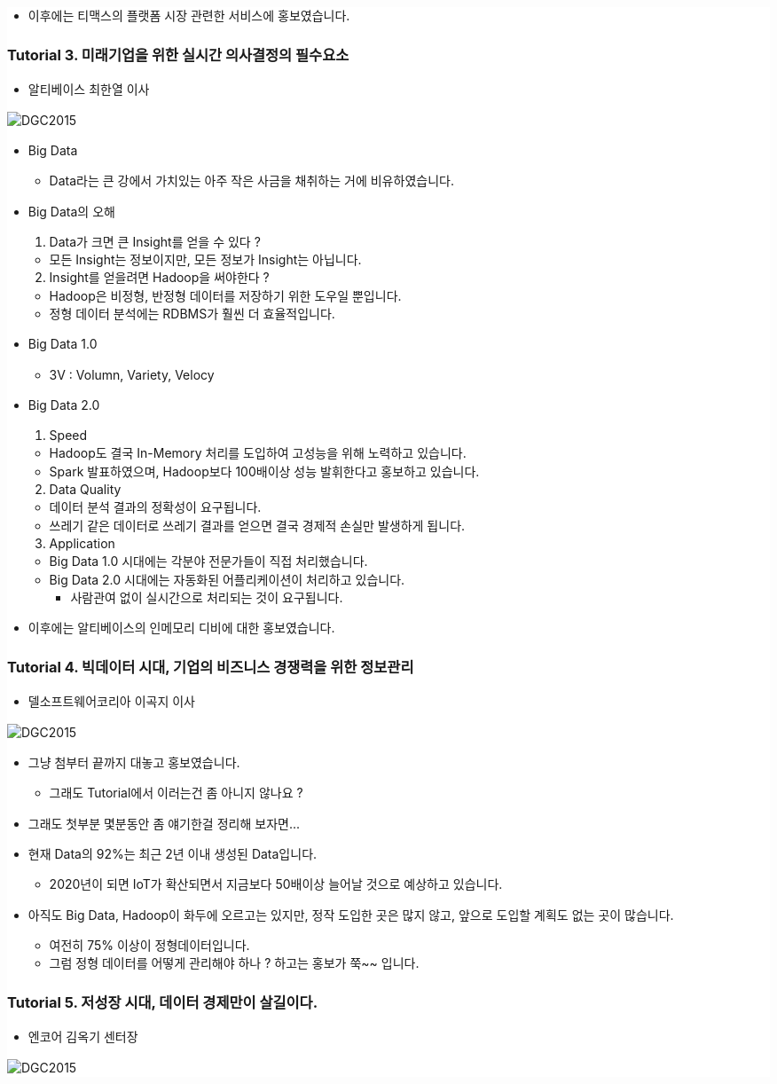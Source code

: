 - 이후에는 티맥스의 플랫폼 시장 관련한 서비스에 홍보였습니다.

### Tutorial 3. 미래기업을 위한 실시간 의사결정의 필수요소
- 알티베이스 최한열 이사

![DGC2015](https://github.com/DevStarSJ/Study/blob/master/Blog/Conference/2015/image/DGC2015.07.jpg?raw=true)

- Big Data
  - Data라는 큰 강에서 가치있는 아주 작은 사금을 채취하는 거에 비유하였습니다.

- Big Data의 오해
  1. Data가 크면 큰 Insight를 얻을 수 있다 ?
    - 모든 Insight는 정보이지만, 모든 정보가 Insight는 아닙니다.
  2. Insight를 얻을려면 Hadoop을 써야한다 ?
    - Hadoop은 비정형, 반정형 데이터를 저장하기 위한 도우일 뿐입니다.
    - 정형 데이터 분석에는 RDBMS가 훨씬 더 효율적입니다.

- Big Data 1.0
  - 3V : Volumn, Variety, Velocy

- Big Data 2.0
  1. Speed
    - Hadoop도 결국 In-Memory 처리를 도입하여 고성능을 위해 노력하고 있습니다.
    - Spark 발표하였으며, Hadoop보다 100배이상 성능 발휘한다고 홍보하고 있습니다.
  2. Data Quality
    - 데이터 분석 결과의 정확성이 요구됩니다.
    - 쓰레기 같은 데이터로 쓰레기 결과를 얻으면 결국 경제적 손실만 발생하게 됩니다.
  3. Application
    - Big Data 1.0 시대에는 각분야 전문가들이 직접 처리했습니다.
    - Big Data 2.0 시대에는 자동화된 어플리케이션이 처리하고 있습니다.
      - 사람관여 없이 실시간으로 처리되는 것이 요구됩니다.

- 이후에는 알티베이스의 인메모리 디비에 대한 홍보였습니다.

### Tutorial 4. 빅데이터 시대, 기업의 비즈니스 경쟁력을 위한 정보관리
- 델소프트웨어코리아 이곡지 이사

![DGC2015](https://github.com/DevStarSJ/Study/blob/master/Blog/Conference/2015/image/DGC2015.09.jpg?raw=true)

- 그냥 첨부터 끝까지 대놓고 홍보였습니다.
  - 그래도 Tutorial에서 이러는건 좀 아니지 않나요 ?

- 그래도 첫부분 몇분동안 좀 얘기한걸 정리해 보자면...

- 현재 Data의 92%는 최근 2년 이내 생성된 Data입니다.
  - 2020년이 되면 IoT가 확산되면서 지금보다 50배이상 늘어날 것으로 예상하고 있습니다.
- 아직도 Big Data, Hadoop이 화두에 오르고는 있지만, 정작 도입한 곳은 많지 않고, 앞으로 도입할 계획도 없는 곳이 많습니다.
  - 여전히 75% 이상이 정형데이터입니다.
  - 그럼 정형 데이터를 어떻게 관리해야 하나 ? 하고는 홍보가 쭉~~ 입니다.

### Tutorial 5. 저성장 시대, 데이터 경제만이 살길이다.
- 엔코어 김옥기 센터장

![DGC2015](https://github.com/DevStarSJ/Study/blob/master/Blog/Conference/2015/image/DGC2015.10.jpg?raw=true)
